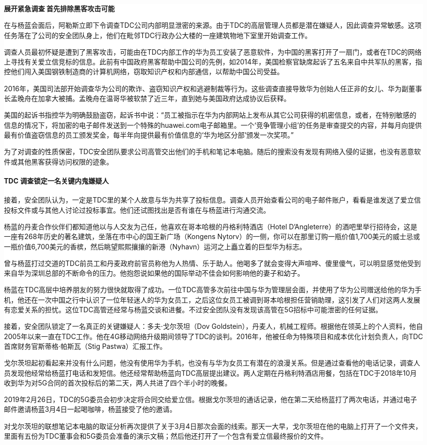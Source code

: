  <strong>
  展开紧急调查
 </strong>
 <strong>
  首先排除黑客攻击可能
 </strong>
</h4>
<p>
 在与杨蓝会面后，阿勒斯立即下令调查TDC公司内部明显泄密的来源。由于TDC的高层管理人员都是潜在嫌疑人，因此调查异常敏感。这项任务落在了公司的安全团队身上，他们在毗邻TDC行政办公大楼的一座建筑物地下室里开始调查工作。
</p>
<p>
 调查人员最初怀疑是遭到了黑客攻击，可能由在TDC内部工作的华为员工安装了恶意软件，为中国的黑客打开了一扇门，或者在TDC的网络上寻找有关爱立信竞标的信息。此前有中国政府黑客帮助中国公司的先例，如2014年，美国检察官缺席起诉了五名来自中共军队的黑客，指控他们闯入美国钢铁制造商的计算机网络，窃取知识产权和内部通信，以帮助中国公司受益。
</p>
<p>
 2016年，美国司法部开始调查华为公司的欺诈、盗窃知识产权和逃避制裁等行为。这些调查直接导致华为创始人任正非的女儿、华为副董事长孟晚舟在加拿大被捕。孟晚舟在温哥华被软禁了近三年，直到她与美国政府达成协议后获释。
</p>
<p>
 美国的起诉书指控华为明确鼓励盗窃，起诉书中说：“员工被指示在华为内部网站上发布从其它公司获得的机密信息，或者，在特别敏感的信息的情况下，将加密的电子邮件发送到一个特殊的huawei.com电子邮箱里。一个‘竞争管理小组’的任务是审查提交的内容，并每月向提供最有价值盗窃信息的员工颁发奖金，每半年向提供最有价值信息的‘华为地区分部’颁发一次奖项。”
</p>
<p>
 为了对调查的性质保密，TDC安全团队要求公司高管交出他们的手机和笔记本电脑。随后的搜索没有发现有网络入侵的证据，也没有恶意软件或其他黑客获得访问权限的迹象。
</p>
<h4>
 <strong>
  TDC
 </strong>
 <strong>
  调查锁定一名关键内鬼嫌疑人
 </strong>
</h4>
<p>
 接着，安全团队认为，一定是TDC里的某个人故意与华为共享了投标信息。调查人员开始查看公司的电子邮件账户，看看是谁发送了爱立信投标文件或与其他人讨论过投标事宜。他们还试图找出是否有谁在与杨蓝进行沟通交流。
</p>
<p>
 杨蓝的丹麦合作伙伴们都知道他以与人交友为己任，他喜欢在哥本哈根的丹格利特酒店（Hotel D’Angleterre）的酒吧里举行招待会，这是一座有268年历史的著名建筑，坐落在市中心的国王新广场（Kongens Nytorv）的一侧，你可以在那里订购一瓶价值1,700美元的威士忌或一瓶价值6,700美元的香槟，然后眺望熙熙攘攘的新港（Nyhavn）运河之上矗立着的巨型华为标志。
</p>
<p>
 曾与杨蓝打过交道的TDC前员工和丹麦政府前官员称他为人热情、乐于助人。他喝多了就会变得大声喧哗、傻里傻气，可以明显感觉他受到来自华为深圳总部的不断命令的压力。他抱怨说如果他的国际举动不佳会如何影响他的妻子和幼子。
</p>
<p>
 杨蓝在TDC高层中培养朋友的努力很快就取得了成功。一位TDC高管多次前往中国与华为管理层会面，并使用了华为公司赠送给他的华为手机，他还在一次中国之行中认识了一位年轻迷人的华为女员工，之后这位女员工被调到哥本哈根担任营销助理，这引发了人们对这两人发展有恋爱关系的担忧。这位TDC高管还经常与杨蓝交谈和进餐。不过安全团队没有发现该高管在5G招标中可能泄密的任何证据。
</p>
<p>
 接着，安全团队锁定了一名真正的关键嫌疑人：多夫‧戈尔茨坦（Dov Goldstein），丹麦人，机械工程师。根据他在领英上的个人资料，他自2005年以来一直在TDC工作。他在4G移动网络升级期间领导了TDC的谈判。2016年，他被任命为特殊项目和成本优化计划负责人，向TDC首席财务官斯蒂格‧帕斯瓦（Stig Pastwa）汇报工作。
</p>
<p>
 戈尔茨坦起初看起来并没有什么问题，他没有使用华为手机，也没有与华为女员工有潜在的浪漫关系。但是通过查看他的电话记录，调查人员发现他经常给杨蓝打电话和发短信。他还经常帮助杨蓝向TDC高层提出建议。两人定期在丹格利特酒店用餐，包括在TDC于2018年10月收到华为对5G合同的首次投标后的第二天，两人共进了四个半小时的晚餐。
</p>
<p>
 2019年2月26日，TDC的5G委员会初步决定将合同交给爱立信。根据戈尔茨坦的通话记录，他在第二天给杨蓝打了两次电话，并通过电子邮件邀请杨蓝3月4日一起喝咖啡，杨蓝接受了他的邀请。
</p>
<p>
 对戈尔茨坦的联想笔记本电脑的取证分析再次提供了关于3月4日那次会面的线索。那天一大早，戈尔茨坦在他的电脑上打开了一个文件夹，里面有五份为TDC董事会和5G委员会准备的演示文稿；然后他还打开了一个包含有爱立信最终报价的文件。
